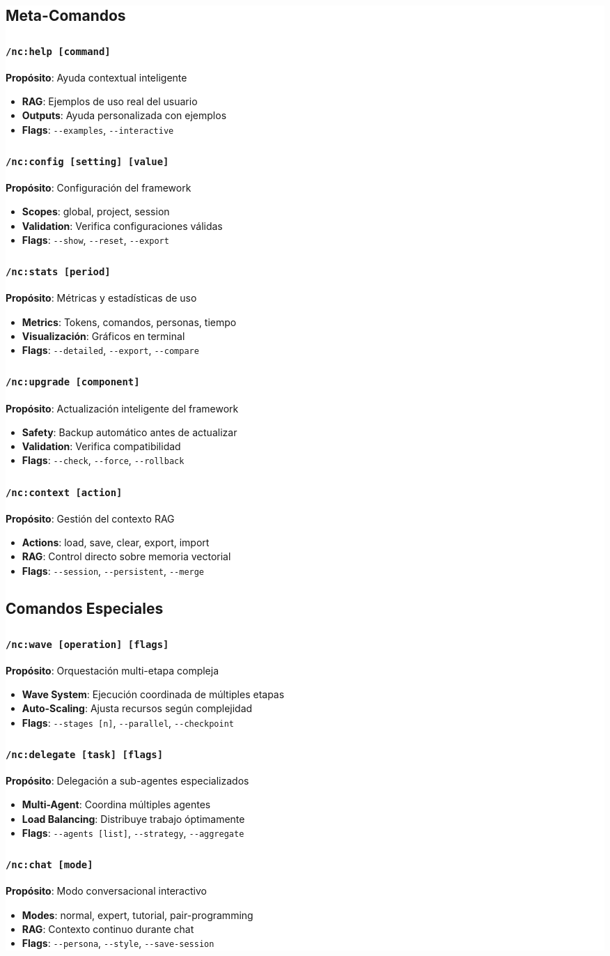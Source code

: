 ## Meta-Comandos

### `/nc:help [command]`
**Propósito**: Ayuda contextual inteligente
- **RAG**: Ejemplos de uso real del usuario
- **Outputs**: Ayuda personalizada con ejemplos
- **Flags**: `--examples`, `--interactive`

### `/nc:config [setting] [value]`
**Propósito**: Configuración del framework
- **Scopes**: global, project, session
- **Validation**: Verifica configuraciones válidas
- **Flags**: `--show`, `--reset`, `--export`

### `/nc:stats [period]`
**Propósito**: Métricas y estadísticas de uso
- **Metrics**: Tokens, comandos, personas, tiempo
- **Visualización**: Gráficos en terminal
- **Flags**: `--detailed`, `--export`, `--compare`

### `/nc:upgrade [component]`
**Propósito**: Actualización inteligente del framework
- **Safety**: Backup automático antes de actualizar
- **Validation**: Verifica compatibilidad
- **Flags**: `--check`, `--force`, `--rollback`

### `/nc:context [action]`
**Propósito**: Gestión del contexto RAG
- **Actions**: load, save, clear, export, import
- **RAG**: Control directo sobre memoria vectorial
- **Flags**: `--session`, `--persistent`, `--merge`

## Comandos Especiales

### `/nc:wave [operation] [flags]`
**Propósito**: Orquestación multi-etapa compleja
- **Wave System**: Ejecución coordinada de múltiples etapas
- **Auto-Scaling**: Ajusta recursos según complejidad
- **Flags**: `--stages [n]`, `--parallel`, `--checkpoint`

### `/nc:delegate [task] [flags]`
**Propósito**: Delegación a sub-agentes especializados
- **Multi-Agent**: Coordina múltiples agentes
- **Load Balancing**: Distribuye trabajo óptimamente
- **Flags**: `--agents [list]`, `--strategy`, `--aggregate`

### `/nc:chat [mode]`
**Propósito**: Modo conversacional interactivo
- **Modes**: normal, expert, tutorial, pair-programming
- **RAG**: Contexto continuo durante chat
- **Flags**: `--persona`, `--style`, `--save-session`
